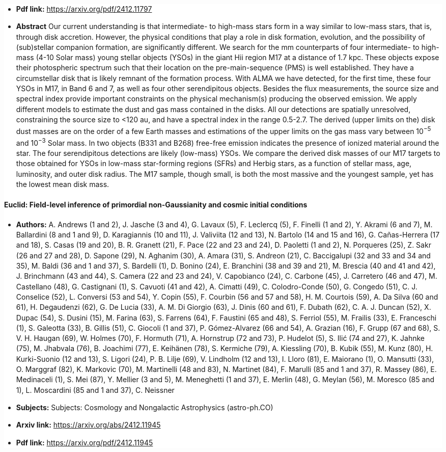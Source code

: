  - **Pdf link:** https://arxiv.org/pdf/2412.11797

 - **Abstract**
 Our current understanding is that intermediate- to high-mass stars form in a way similar to low-mass stars, that is, through disk accretion. However, the physical conditions that play a role in disk formation, evolution, and the possibility of (sub)stellar companion formation, are significantly different. We search for the mm counterparts of four intermediate- to high-mass (4-10 Solar mass) young stellar objects (YSOs) in the giant Hii region M17 at a distance of 1.7 kpc. These objects expose their photospheric spectrum such that their location on the pre-main-sequence (PMS) is well established. They have a circumstellar disk that is likely remnant of the formation process. With ALMA we have detected, for the first time, these four YSOs in M17, in Band 6 and 7, as well as four other serendipitous objects. Besides the flux measurements, the source size and spectral index provide important constraints on the physical mechanism(s) producing the observed emission. We apply different models to estimate the dust and gas mass contained in the disks. All our detections are spatially unresolved, constraining the source size to <120 au, and have a spectral index in the range 0.5-2.7. The derived (upper limits on the) disk dust masses are on the order of a few Earth masses and estimations of the upper limits on the gas mass vary between $10^{-5}$ and $10^{-3}$ Solar mass. In two objects (B331 and B268) free-free emission indicates the presence of ionized material around the star. The four serendipitous detections are likely (low-mass) YSOs. We compare the derived disk masses of our M17 targets to those obtained for YSOs in low-mass star-forming regions (SFRs) and Herbig stars, as a function of stellar mass, age, luminosity, and outer disk radius. The M17 sample, though small, is both the most massive and the youngest sample, yet has the lowest mean disk mass.
#### Euclid: Field-level inference of primordial non-Gaussianity and cosmic initial conditions
 - **Authors:** A. Andrews (1 and 2), J. Jasche (3 and 4), G. Lavaux (5), F. Leclercq (5), F. Finelli (1 and 2), Y. Akrami (6 and 7), M. Ballardini (8 and 1 and 9), D. Karagiannis (10 and 11), J. Valiviita (12 and 13), N. Bartolo (14 and 15 and 16), G. Cañas-Herrera (17 and 18), S. Casas (19 and 20), B. R. Granett (21), F. Pace (22 and 23 and 24), D. Paoletti (1 and 2), N. Porqueres (25), Z. Sakr (26 and 27 and 28), D. Sapone (29), N. Aghanim (30), A. Amara (31), S. Andreon (21), C. Baccigalupi (32 and 33 and 34 and 35), M. Baldi (36 and 1 and 37), S. Bardelli (1), D. Bonino (24), E. Branchini (38 and 39 and 21), M. Brescia (40 and 41 and 42), J. Brinchmann (43 and 44), S. Camera (22 and 23 and 24), V. Capobianco (24), C. Carbone (45), J. Carretero (46 and 47), M. Castellano (48), G. Castignani (1), S. Cavuoti (41 and 42), A. Cimatti (49), C. Colodro-Conde (50), G. Congedo (51), C. J. Conselice (52), L. Conversi (53 and 54), Y. Copin (55), F. Courbin (56 and 57 and 58), H. M. Courtois (59), A. Da Silva (60 and 61), H. Degaudenzi (62), G. De Lucia (33), A. M. Di Giorgio (63), J. Dinis (60 and 61), F. Dubath (62), C. A. J. Duncan (52), X. Dupac (54), S. Dusini (15), M. Farina (63), S. Farrens (64), F. Faustini (65 and 48), S. Ferriol (55), M. Frailis (33), E. Franceschi (1), S. Galeotta (33), B. Gillis (51), C. Giocoli (1 and 37), P. Gómez-Alvarez (66 and 54), A. Grazian (16), F. Grupp (67 and 68), S. V. H. Haugan (69), W. Holmes (70), F. Hormuth (71), A. Hornstrup (72 and 73), P. Hudelot (5), S. Ilić (74 and 27), K. Jahnke (75), M. Jhabvala (76), B. Joachimi (77), E. Keihänen (78), S. Kermiche (79), A. Kiessling (70), B. Kubik (55), M. Kunz (80), H. Kurki-Suonio (12 and 13), S. Ligori (24), P. B. Lilje (69), V. Lindholm (12 and 13), I. Lloro (81), E. Maiorano (1), O. Mansutti (33), O. Marggraf (82), K. Markovic (70), M. Martinelli (48 and 83), N. Martinet (84), F. Marulli (85 and 1 and 37), R. Massey (86), E. Medinaceli (1), S. Mei (87), Y. Mellier (3 and 5), M. Meneghetti (1 and 37), E. Merlin (48), G. Meylan (56), M. Moresco (85 and 1), L. Moscardini (85 and 1 and 37), C. Neissner
 - **Subjects:** Subjects:
Cosmology and Nongalactic Astrophysics (astro-ph.CO)
 - **Arxiv link:** https://arxiv.org/abs/2412.11945

 - **Pdf link:** https://arxiv.org/pdf/2412.11945
